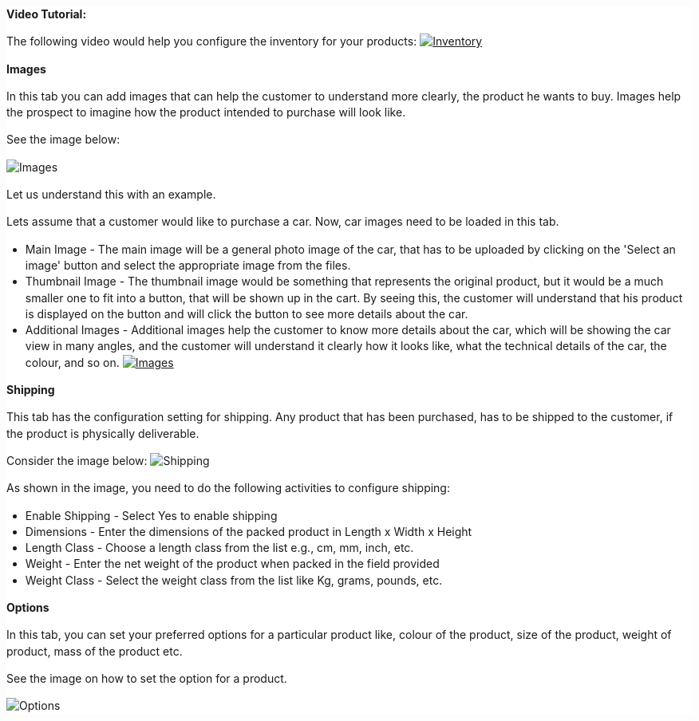 **Video Tutorial:**

The following video would help you configure the inventory for your products:
[![Inventory](https://img.youtube.com/vi/51J1UkeRu3Y/0.jpg)](https://youtu.be/LLDVWW1FfdM "Inventory")

**Images**

In this tab you can add images that can help the customer to understand more clearly, the product he wants to buy. Images help the prospect to imagine how the product intended to purchase will look like.

See the image below:

![Images](https://raw.githubusercontent.com/j2store/doc-images/master/catalog/simple-product/simple-pro-images.png)

Let us understand this with an example.

Lets assume that a customer would like to purchase a car. Now, car images need to be loaded in this tab.

- Main Image - The main image will be a general photo image of the car, that has to be uploaded by clicking on the 'Select an image' button and select the appropriate image from the files.
- Thumbnail Image - The thumbnail image would be something that represents the original product, but it would be a much smaller one to fit into a button, that will be shown up in the cart. By seeing this, the customer will understand that his product is displayed on the button and will click the button to see more details about the car.
- Additional Images - Additional images help the customer to know more details about the car, which will be showing the car view in many angles, and the customer will understand it clearly how it looks like, what the technical details of the car, the colour, and so on.
 [![Images](https://img.youtube.com/vi/51J1UkeRu3Y/0.jpg)](https://youtu.be/maTqM-vA2zU "Images")

**Shipping**

This tab has the configuration setting for shipping. Any product that has been purchased, has to be shipped to the customer, if the product is physically deliverable.

Consider the image below:
![Shipping](https://raw.githubusercontent.com/j2store/doc-images/master/catalog/simple-product/simple-pro-shipping.png)

As shown in the image, you need to do the following activities to configure shipping:

- Enable Shipping - Select Yes to enable shipping
- Dimensions - Enter the dimensions of the packed product in Length x Width x Height
- Length Class - Choose a length class from the list e.g., cm, mm, inch, etc.
- Weight - Enter the net weight of the product when packed in the field provided
- Weight Class - Select the weight class from the list like Kg, grams, pounds, etc.

**Options**

In this tab, you can set your preferred options for a particular product like, colour of the product, size of the product, weight of product, mass of the product etc.

See the image on how to set the option for a product.

![Options](https://raw.githubusercontent.com/j2store/doc-images/master/catalog/simple-product/simple-pro-options.png)
